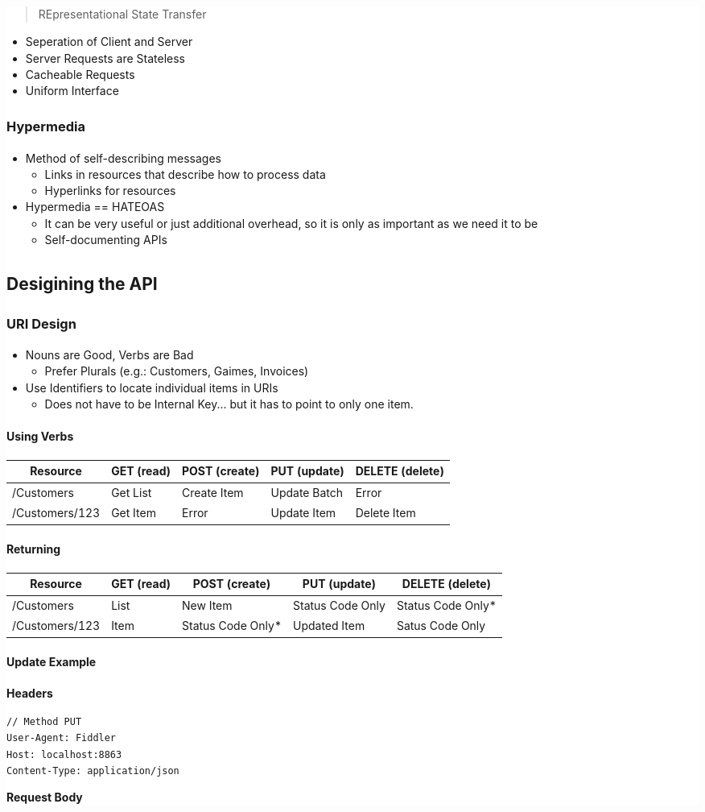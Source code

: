 > REpresentational State Transfer

* Seperation of Client and Server
* Server Requests are Stateless
* Cacheable Requests 
* Uniform Interface

### Hypermedia

* Method of self-describing messages
  * Links in resources that describe how to process data
  * Hyperlinks for resources
* Hypermedia == HATEOAS
  * It can be very useful or just additional overhead, so it is only as important as we need it to be
  * Self-documenting APIs

## Desigining the API

### URI Design

* Nouns are Good, Verbs are Bad
  * Prefer Plurals (e.g.: Customers, Gaimes, Invoices)
* Use Identifiers to locate individual items in URIs
  * Does not have to be Internal Key... but it has to point to only one item.

#### Using Verbs

| Resource  | GET (read)  | POST (create)  | PUT (update)  | DELETE (delete)  |
|---|---|---|---|---|
| /Customers | Get List | Create Item | Update Batch | Error |
| /Customers/123 | Get Item| Error | Update Item| Delete Item |

#### Returning

| Resource  | GET (read)  | POST (create)  | PUT (update)  | DELETE (delete)  |
|---|---|---|---|---|
| /Customers | List | New Item | Status Code Only | Status Code Only* |
| /Customers/123 | Item| Status Code Only* | Updated Item| Satus Code Only |

#### Update Example

**Headers**

```
// Method PUT
User-Agent: Fiddler
Host: localhost:8863
Content-Type: application/json
```

**Request Body**
